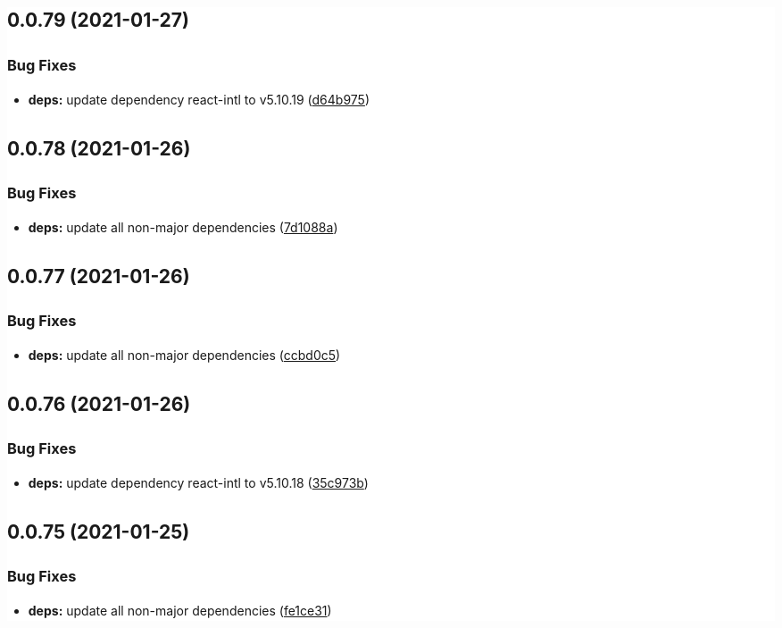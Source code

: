 



## 0.0.79 (2021-01-27)


### Bug Fixes

* **deps:** update dependency react-intl to v5.10.19 ([d64b975](https://github.com/memoryOS/material-ui/commit/d64b975a419e3be0b348a5adba37be201068b0a3))





## 0.0.78 (2021-01-26)


### Bug Fixes

* **deps:** update all non-major dependencies ([7d1088a](https://github.com/memoryOS/material-ui/commit/7d1088a9803f4fd5ed8241ed9c996ab899e41542))





## 0.0.77 (2021-01-26)


### Bug Fixes

* **deps:** update all non-major dependencies ([ccbd0c5](https://github.com/memoryOS/material-ui/commit/ccbd0c5499e0f57cd5101582d320247e64fa63bb))





## 0.0.76 (2021-01-26)


### Bug Fixes

* **deps:** update dependency react-intl to v5.10.18 ([35c973b](https://github.com/memoryOS/material-ui/commit/35c973b04fc4effbe6173aefd168550d1dac104c))





## 0.0.75 (2021-01-25)


### Bug Fixes

* **deps:** update all non-major dependencies ([fe1ce31](https://github.com/memoryOS/material-ui/commit/fe1ce31166fe96bc422a4c4cd6b1164150f17a30))
